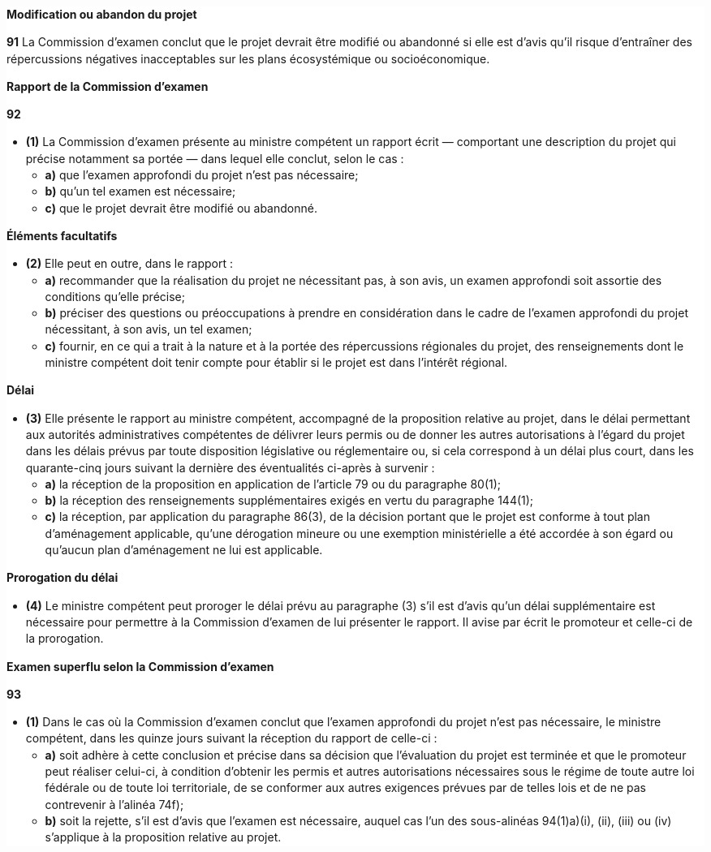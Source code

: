 


**Modification ou abandon du projet**

**91** La Commission d’examen conclut que le projet devrait être modifié ou abandonné si elle est d’avis qu’il risque d’entraîner des répercussions négatives inacceptables sur les plans écosystémique ou socioéconomique.




**Rapport de la Commission d’examen**

**92** 

- **(1)** La Commission d’examen présente au ministre compétent un rapport écrit — comportant une description du projet qui précise notamment sa portée — dans lequel elle conclut, selon le cas :
	- **a)** que l’examen approfondi du projet n’est pas nécessaire;
	- **b)** qu’un tel examen est nécessaire;
	- **c)** que le projet devrait être modifié ou abandonné.

**Éléments facultatifs**

- **(2)** Elle peut en outre, dans le rapport :
	- **a)** recommander que la réalisation du projet ne nécessitant pas, à son avis, un examen approfondi soit assortie des conditions qu’elle précise;
	- **b)** préciser des questions ou préoccupations à prendre en considération dans le cadre de l’examen approfondi du projet nécessitant, à son avis, un tel examen;
	- **c)** fournir, en ce qui a trait à la nature et à la portée des répercussions régionales du projet, des renseignements dont le ministre compétent doit tenir compte pour établir si le projet est dans l’intérêt régional.

**Délai**

- **(3)** Elle présente le rapport au ministre compétent, accompagné de la proposition relative au projet, dans le délai permettant aux autorités administratives compétentes de délivrer leurs permis ou de donner les autres autorisations à l’égard du projet dans les délais prévus par toute disposition législative ou réglementaire ou, si cela correspond à un délai plus court, dans les quarante-cinq jours suivant la dernière des éventualités ci-après à survenir :
	- **a)** la réception de la proposition en application de l’article 79 ou du paragraphe 80(1);
	- **b)** la réception des renseignements supplémentaires exigés en vertu du paragraphe 144(1);
	- **c)** la réception, par application du paragraphe 86(3), de la décision portant que le projet est conforme à tout plan d’aménagement applicable, qu’une dérogation mineure ou une exemption ministérielle a été accordée à son égard ou qu’aucun plan d’aménagement ne lui est applicable.

**Prorogation du délai**

- **(4)** Le ministre compétent peut proroger le délai prévu au paragraphe (3) s’il est d’avis qu’un délai supplémentaire est nécessaire pour permettre à la Commission d’examen de lui présenter le rapport. Il avise par écrit le promoteur et celle-ci de la prorogation.




**Examen superflu selon la Commission d’examen**

**93** 

- **(1)** Dans le cas où la Commission d’examen conclut que l’examen approfondi du projet n’est pas nécessaire, le ministre compétent, dans les quinze jours suivant la réception du rapport de celle-ci :
	- **a)** soit adhère à cette conclusion et précise dans sa décision que l’évaluation du projet est terminée et que le promoteur peut réaliser celui-ci, à condition d’obtenir les permis et autres autorisations nécessaires sous le régime de toute autre loi fédérale ou de toute loi territoriale, de se conformer aux autres exigences prévues par de telles lois et de ne pas contrevenir à l’alinéa 74f);
	- **b)** soit la rejette, s’il est d’avis que l’examen est nécessaire, auquel cas l’un des sous-alinéas 94(1)a)(i), (ii), (iii) ou (iv) s’applique à la proposition relative au projet.
